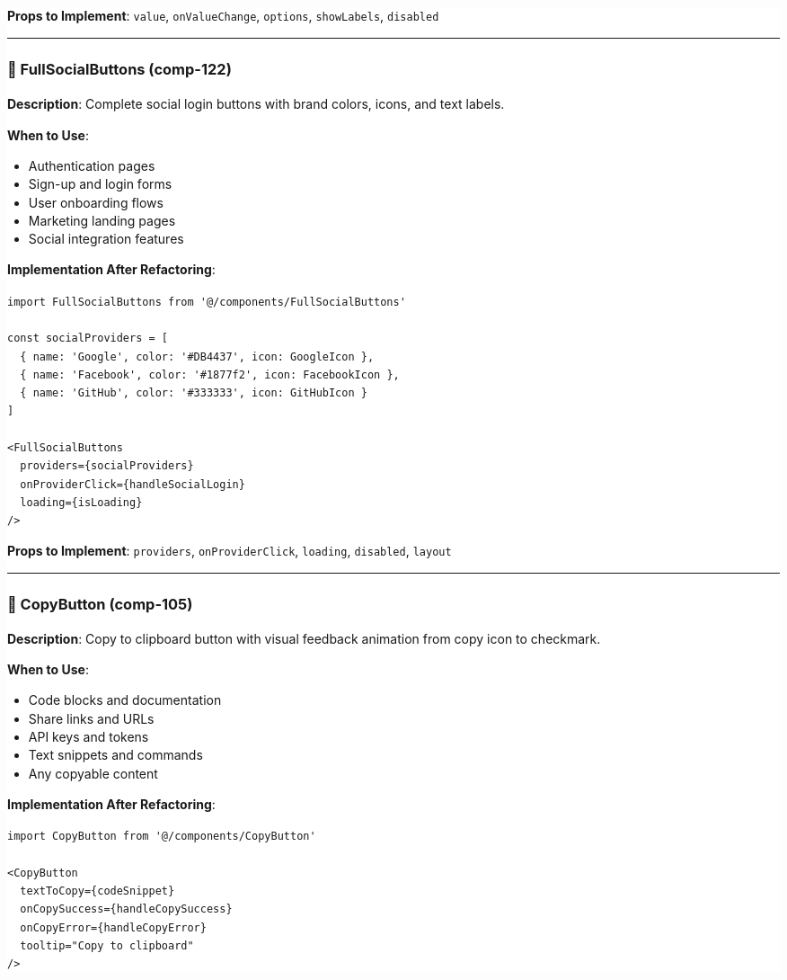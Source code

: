 **Props to Implement**: `value`, `onValueChange`, `options`, `showLabels`, `disabled`

---

### 🔷 FullSocialButtons (comp-122)

**Description**: Complete social login buttons with brand colors, icons, and text labels.

**When to Use**:
- Authentication pages
- Sign-up and login forms
- User onboarding flows
- Marketing landing pages
- Social integration features

**Implementation After Refactoring**:
```tsx
import FullSocialButtons from '@/components/FullSocialButtons'

const socialProviders = [
  { name: 'Google', color: '#DB4437', icon: GoogleIcon },
  { name: 'Facebook', color: '#1877f2', icon: FacebookIcon },
  { name: 'GitHub', color: '#333333', icon: GitHubIcon }
]

<FullSocialButtons 
  providers={socialProviders}
  onProviderClick={handleSocialLogin}
  loading={isLoading}
/>
```

**Props to Implement**: `providers`, `onProviderClick`, `loading`, `disabled`, `layout`

---

### 🔷 CopyButton (comp-105)

**Description**: Copy to clipboard button with visual feedback animation from copy icon to checkmark.

**When to Use**:
- Code blocks and documentation
- Share links and URLs
- API keys and tokens
- Text snippets and commands
- Any copyable content

**Implementation After Refactoring**:
```tsx
import CopyButton from '@/components/CopyButton'

<CopyButton 
  textToCopy={codeSnippet}
  onCopySuccess={handleCopySuccess}
  onCopyError={handleCopyError}
  tooltip="Copy to clipboard"
/>
```

